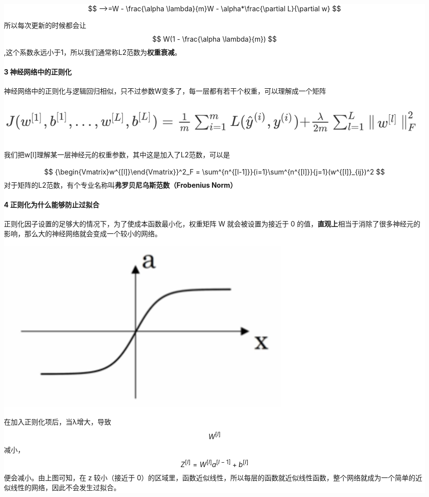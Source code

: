 $$
-->=W - \frac{\alpha \lambda}{m}W - \alpha*\frac{\partial L}{\partial w}
$$

所以每次更新的时候都会让
$$
W(1 - \frac{\alpha \lambda}{m})
$$
,这个系数永远小于1，所以我们通常称L2范数为**权重衰减**。

#### 3 神经网络中的正则化

神经网络中的正则化与逻辑回归相似，只不过参数W变多了，每一层都有若干个权重，可以理解成一个矩阵

![](.\images\神经网络正则化.png)

我们把w[l]理解某一层神经元的权重参数，其中这是加入了L2范数，可以是

$$
{\begin{Vmatrix}w^{[l]}\end{Vmatrix}}^2_F = \sum^{n^{[l-1]}}{i=1}\sum^{n^{[l]}}{j=1}(w^{[l]}_{ij})^2
$$
对于矩阵的L2范数，有个专业名称叫**弗罗贝尼乌斯范数（Frobenius Norm）**

#### 4 正则化为什么能够防止过拟合

正则化因子设置的足够大的情况下，为了使成本函数最小化，权重矩阵 W 就会被设置为接近于 0 的值，**直观上**相当于消除了很多神经元的影响，那么大的神经网络就会变成一个较小的网络。

![img](.\images\tanh.png)

在加入正则化项后，当λ增大，导致
$$
W^[l]
$$
减小，
$$
Z^{[l]} = W^{[l]}a^{[l-1]} + b^{[l]}
$$
便会减小。由上图可知，在 z 较小（接近于 0）的区域里，函数近似线性，所以每层的函数就近似线性函数，整个网络就成为一个简单的近似线性的网络，因此不会发生过拟合。
